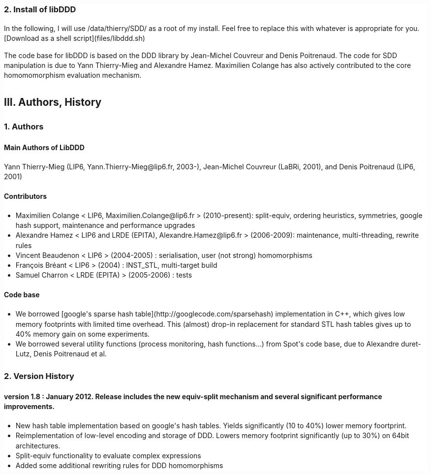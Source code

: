 <h3><a name="sec:d3svn"></a>2. Install of libDDD</h3>

<p>
	In the following, I will use /data/thierry/SDD/ as a root of my
	install. Feel free to replace this with whatever is appropriate for
	you. <br /> [Download as a shell script](files/libddd.sh)
</p>
<?php highlight_file("files/libddd.sh"); ?>

<p>The code base for libDDD is based on the DDD library by Jean-Michel
	Couvreur and Denis Poitrenaud. The code for SDD manipulation is due to
	Yann Thierry-Mieg and Alexandre Hamez. Maximilien Colange has also actively
	contributed to the core homomomorphism evaluation mechanism.</p>


<h2><a name="sec:ack"></a>III. Authors, History</h2>
	
<h3><a name="sec:author"></a> 1. Authors </h3>
<h4>Main Authors of LibDDD</h4>
Yann Thierry-Mieg (LIP6, Yann.Thierry-Mieg@lip6.fr, 2003-), Jean-Michel Couvreur (LaBRi, 2001), and Denis Poitrenaud (LIP6, 2001)
<h4> Contributors</h4>
<ul>
<li>Maximilien Colange < LIP6, Maximilien.Colange@lip6.fr > (2010-present): split-equiv, ordering heuristics, symmetries, google hash support, maintenance and performance upgrades</li>
<li>Alexandre Hamez < LIP6 and LRDE (EPITA), Alexandre.Hamez@lip6.fr > (2006-2009): maintenance, multi-threading, rewrite rules</li>
<li>Vincent Beaudenon < LIP6 > (2004-2005) : serialisation, user (not strong) homomorphisms</li>
<li>François Bréant < LIP6 > (2004) : INST_STL, multi-target build</li>
<li>Samuel Charron < LRDE (EPITA) > (2005-2006) : tests</li>
</ul>
<h4> Code base </h4>
<ul>
<li> We borrowed [google's sparse hash table](http://googlecode.com/sparsehash) implementation in C++, which gives low memory footprints with limited time overhead. 
This (almost) drop-in replacement for standard STL hash tables gives up to 40% memory gain on some experiments.  </li>
<li> We borrowed several utility functions (process monitoring, hash functions...) from Spot's code base, due to Alexandre duret-Lutz, Denis Poitrenaud et al. </li>
</ul>


<h3><a name="sec:histo"></a> 2. Version History </h3>

<h4>version 1.8 : January 2012. Release includes the new equiv-split mechanism and several significant performance improvements.</h4>
<ul>
	<li> New hash table implementation based on google's hash tables. Yields significantly (10 to 40%) lower memory foortprint.
	</li><li> Reimplementation of low-level encoding and storage of DDD. Lowers memory footprint significantly (up to 30%) on 64bit architectures. 
	</li><li> Split-equiv functionality to evaluate complex expressions
	</li>
	<li> Added some additional rewriting rules for DDD homomorphisms
	</li>
</ul>
